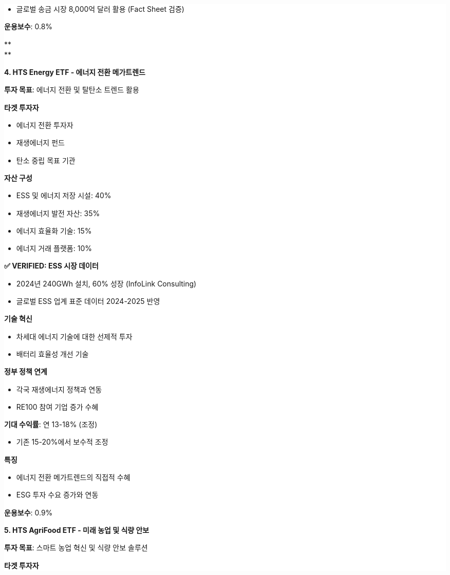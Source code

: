 -   글로벌 송금 시장 8,000억 달러 활용 (Fact Sheet 검증)

**운용보수**: 0.8%

**\
**

**4. HTS Energy ETF - 에너지 전환 메가트렌드**

**투자 목표**: 에너지 전환 및 탈탄소 트렌드 활용

**타겟 투자자**

-   에너지 전환 투자자

-   재생에너지 펀드

-   탄소 중립 목표 기관

**자산 구성**

-   ESS 및 에너지 저장 시설: 40%

-   재생에너지 발전 자산: 35%

-   에너지 효율화 기술: 15%

-   에너지 거래 플랫폼: 10%

**✅ VERIFIED: ESS 시장 데이터**

-   2024년 240GWh 설치, 60% 성장 (InfoLink Consulting)

-   글로벌 ESS 업계 표준 데이터 2024-2025 반영

**기술 혁신**

-   차세대 에너지 기술에 대한 선제적 투자

-   배터리 효율성 개선 기술

**정부 정책 연계**

-   각국 재생에너지 정책과 연동

-   RE100 참여 기업 증가 수혜

**기대 수익률**: 연 13-18% (조정)

-   기존 15-20%에서 보수적 조정

**특징**

-   에너지 전환 메가트렌드의 직접적 수혜

-   ESG 투자 수요 증가와 연동

**운용보수**: 0.9%

**5. HTS AgriFood ETF - 미래 농업 및 식량 안보**

**투자 목표**: 스마트 농업 혁신 및 식량 안보 솔루션

**타겟 투자자**
